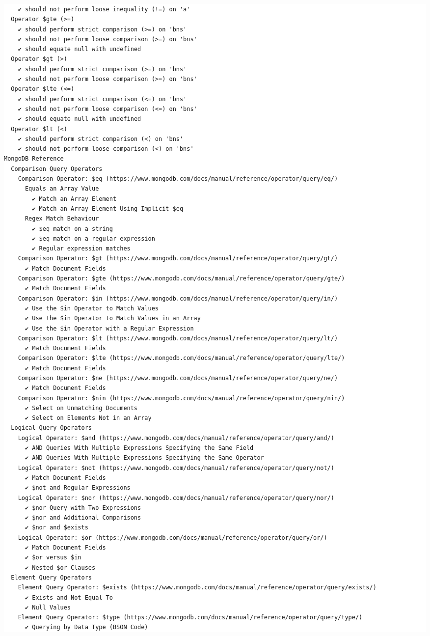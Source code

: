         ✔ should not perform loose inequality (!=) on 'a'
      Operator $gte (>=)
        ✔ should perform strict comparison (>=) on 'bns'
        ✔ should not perform loose comparison (>=) on 'bns'
        ✔ should equate null with undefined
      Operator $gt (>)
        ✔ should perform strict comparison (>=) on 'bns'
        ✔ should not perform loose comparison (>=) on 'bns'
      Operator $lte (<=)
        ✔ should perform strict comparison (<=) on 'bns'
        ✔ should not perform loose comparison (<=) on 'bns'
        ✔ should equate null with undefined
      Operator $lt (<)
        ✔ should perform strict comparison (<) on 'bns'
        ✔ should not perform loose comparison (<) on 'bns'
    MongoDB Reference
      Comparison Query Operators
        Comparison Operator: $eq (https://www.mongodb.com/docs/manual/reference/operator/query/eq/)
          Equals an Array Value
            ✔ Match an Array Element
            ✔ Match an Array Element Using Implicit $eq
          Regex Match Behaviour
            ✔ $eq match on a string
            ✔ $eq match on a regular expression
            ✔ Regular expression matches
        Comparison Operator: $gt (https://www.mongodb.com/docs/manual/reference/operator/query/gt/)
          ✔ Match Document Fields
        Comparison Operator: $gte (https://www.mongodb.com/docs/manual/reference/operator/query/gte/)
          ✔ Match Document Fields
        Comparison Operator: $in (https://www.mongodb.com/docs/manual/reference/operator/query/in/)
          ✔ Use the $in Operator to Match Values
          ✔ Use the $in Operator to Match Values in an Array
          ✔ Use the $in Operator with a Regular Expression
        Comparison Operator: $lt (https://www.mongodb.com/docs/manual/reference/operator/query/lt/)
          ✔ Match Document Fields
        Comparison Operator: $lte (https://www.mongodb.com/docs/manual/reference/operator/query/lte/)
          ✔ Match Document Fields
        Comparison Operator: $ne (https://www.mongodb.com/docs/manual/reference/operator/query/ne/)
          ✔ Match Document Fields
        Comparison Operator: $nin (https://www.mongodb.com/docs/manual/reference/operator/query/nin/)
          ✔ Select on Unmatching Documents
          ✔ Select on Elements Not in an Array
      Logical Query Operators
        Logical Operator: $and (https://www.mongodb.com/docs/manual/reference/operator/query/and/)
          ✔ AND Queries With Multiple Expressions Specifying the Same Field
          ✔ AND Queries With Multiple Expressions Specifying the Same Operator
        Logical Operator: $not (https://www.mongodb.com/docs/manual/reference/operator/query/not/)
          ✔ Match Document Fields
          ✔ $not and Regular Expressions
        Logical Operator: $nor (https://www.mongodb.com/docs/manual/reference/operator/query/nor/)
          ✔ $nor Query with Two Expressions
          ✔ $nor and Additional Comparisons
          ✔ $nor and $exists
        Logical Operator: $or (https://www.mongodb.com/docs/manual/reference/operator/query/or/)
          ✔ Match Document Fields
          ✔ $or versus $in
          ✔ Nested $or Clauses
      Element Query Operators
        Element Query Operator: $exists (https://www.mongodb.com/docs/manual/reference/operator/query/exists/)
          ✔ Exists and Not Equal To
          ✔ Null Values
        Element Query Operator: $type (https://www.mongodb.com/docs/manual/reference/operator/query/type/)
          ✔ Querying by Data Type (BSON Code)